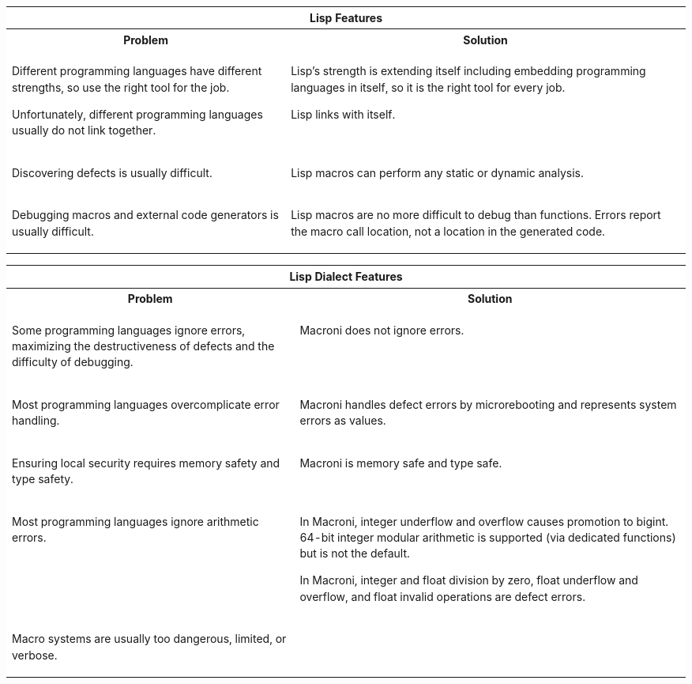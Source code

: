 
<table>
  <tr>
    <th colspan="2">Lisp Features</th>
  </tr>
  <tr>
    <th>Problem</th>
    <th>Solution</th>
  </tr>
  <tr>
    <td>
      <p>Different programming languages have different strengths, so use the right tool for the job.</p>
      <p>Unfortunately, different programming languages usually do not link together.</p>
    </td>
    <td>
      <p>Lisp’s strength is extending itself including embedding programming languages in itself, so it is the right tool for every job.</p>
      <p>Lisp links with itself.</p>
    </td>
  </tr>
  <tr>
    <td><p>Discovering defects is usually difficult.</p></td>
    <td><p>Lisp macros can perform any static or dynamic analysis.</p></td>
  </tr>
  <tr>
    <td><p>Debugging macros and external code generators is usually difficult.</p></td>
    <td><p>Lisp macros are no more difficult to debug than functions.  Errors report the macro call location, not a location in the generated code.</p></td>
  </tr>
</table>


<table>
  <tr>
    <th colspan="2">Lisp Dialect Features</th>
  </tr>
  <tr>
    <th>Problem</th>
    <th>Solution</th>
  </tr>
  <tr>
    <td><p>Some programming languages ignore errors, maximizing the destructiveness of defects and the difficulty of debugging.</p></td>
    <td><p>Macroni does not ignore errors.</p></td>
  </tr>
  <tr>
    <td><p>Most programming languages overcomplicate error handling.</p></td>
    <td><p>Macroni handles defect errors by microrebooting and represents system errors as values.</p></td>
  </tr>
  <tr>
    <td><p>Ensuring local security requires memory safety and type safety.</p></td>
    <td><p>Macroni is memory safe and type safe.</p></td>
  </tr>
  <tr>
    <td><p>Most programming languages ignore arithmetic errors.</p></td>
    <td>
      <p>In Macroni, integer underflow and overflow causes promotion to bigint.  64-bit integer modular arithmetic is supported (via dedicated functions) but is not the default.</p>
      <p>In Macroni, integer and float division by zero, float underflow and overflow, and float invalid operations are defect errors.</p>
    </td>
  </tr>
  <tr>
    <td><p>Macro systems are usually too dangerous, limited, or verbose.</p></td>
